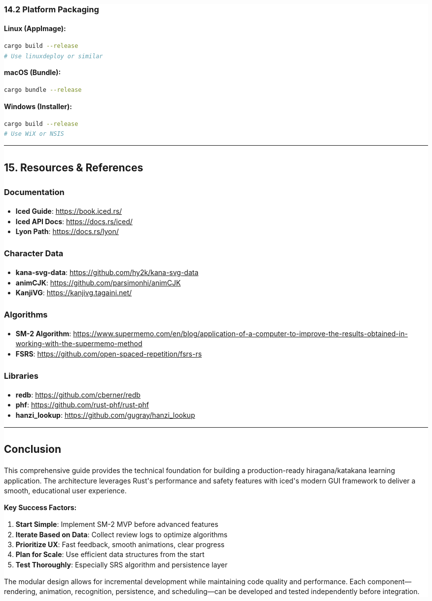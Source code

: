 ### 14.2 Platform Packaging

**Linux (AppImage):**
```bash
cargo build --release
# Use linuxdeploy or similar
```

**macOS (Bundle):**
```bash
cargo bundle --release
```

**Windows (Installer):**
```bash
cargo build --release
# Use WiX or NSIS
```

---

## 15. Resources & References

### Documentation
- **Iced Guide**: https://book.iced.rs/
- **Iced API Docs**: https://docs.rs/iced/
- **Lyon Path**: https://docs.rs/lyon/

### Character Data
- **kana-svg-data**: https://github.com/hy2k/kana-svg-data
- **animCJK**: https://github.com/parsimonhi/animCJK
- **KanjiVG**: https://kanjivg.tagaini.net/

### Algorithms
- **SM-2 Algorithm**: https://www.supermemo.com/en/blog/application-of-a-computer-to-improve-the-results-obtained-in-working-with-the-supermemo-method
- **FSRS**: https://github.com/open-spaced-repetition/fsrs-rs

### Libraries
- **redb**: https://github.com/cberner/redb
- **phf**: https://github.com/rust-phf/rust-phf
- **hanzi_lookup**: https://github.com/gugray/hanzi_lookup

---

## Conclusion

This comprehensive guide provides the technical foundation for building a production-ready hiragana/katakana learning application. The architecture leverages Rust's performance and safety features with iced's modern GUI framework to deliver a smooth, educational user experience.

**Key Success Factors:**
1. **Start Simple**: Implement SM-2 MVP before advanced features
2. **Iterate Based on Data**: Collect review logs to optimize algorithms
3. **Prioritize UX**: Fast feedback, smooth animations, clear progress
4. **Plan for Scale**: Use efficient data structures from the start
5. **Test Thoroughly**: Especially SRS algorithm and persistence layer

The modular design allows for incremental development while maintaining code quality and performance. Each component—rendering, animation, recognition, persistence, and scheduling—can be developed and tested independently before integration.
